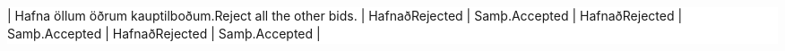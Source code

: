 |           <span data-ttu-id="54630-365">Hafna öllum öðrum kauptilboðum.</span><span class="sxs-lookup"><span data-stu-id="54630-365">Reject all the other bids.</span></span>           |                          <span data-ttu-id="54630-366">Hafnað</span><span class="sxs-lookup"><span data-stu-id="54630-366">Rejected</span></span>                           |                           <span data-ttu-id="54630-367">Samþ.</span><span class="sxs-lookup"><span data-stu-id="54630-367">Accepted</span></span>                           |                    <span data-ttu-id="54630-368">Hafnað</span><span class="sxs-lookup"><span data-stu-id="54630-368">Rejected</span></span>                    |                    <span data-ttu-id="54630-369">Samþ.</span><span class="sxs-lookup"><span data-stu-id="54630-369">Accepted</span></span>                     |                   <span data-ttu-id="54630-370">Hafnað</span><span class="sxs-lookup"><span data-stu-id="54630-370">Rejected</span></span>                   |                   <span data-ttu-id="54630-371">Samþ.</span><span class="sxs-lookup"><span data-stu-id="54630-371">Accepted</span></span>                    |

